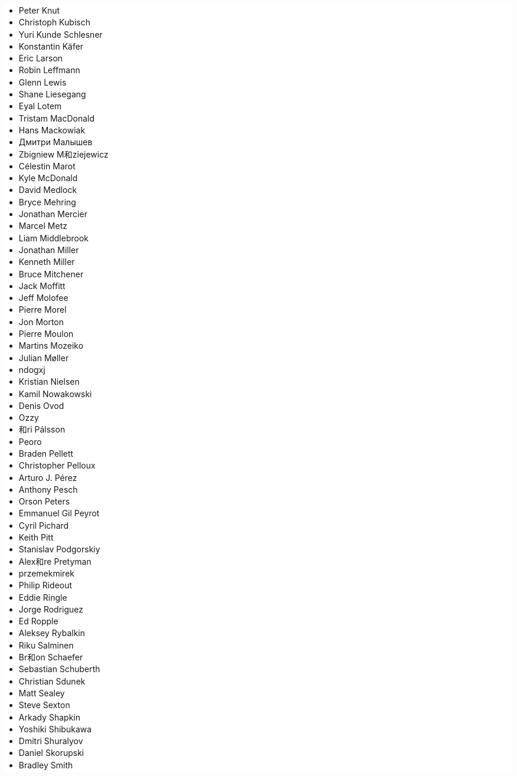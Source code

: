  - Peter Knut
 - Christoph Kubisch
 - Yuri Kunde Schlesner
 - Konstantin Käfer
 - Eric Larson
 - Robin Leffmann
 - Glenn Lewis
 - Shane Liesegang
 - Eyal Lotem
 - Tristam MacDonald
 - Hans Mackowiak
 - Дмитри Малышев
 - Zbigniew M和ziejewicz
 - Célestin Marot
 - Kyle McDonald
 - David Medlock
 - Bryce Mehring
 - Jonathan Mercier
 - Marcel Metz
 - Liam Middlebrook
 - Jonathan Miller
 - Kenneth Miller
 - Bruce Mitchener
 - Jack Moffitt
 - Jeff Molofee
 - Pierre Morel
 - Jon Morton
 - Pierre Moulon
 - Martins Mozeiko
 - Julian Møller
 - ndogxj
 - Kristian Nielsen
 - Kamil Nowakowski
 - Denis Ovod
 - Ozzy
 - 和ri Pálsson
 - Peoro
 - Braden Pellett
 - Christopher Pelloux
 - Arturo J. Pérez
 - Anthony Pesch
 - Orson Peters
 - Emmanuel Gil Peyrot
 - Cyril Pichard
 - Keith Pitt
 - Stanislav Podgorskiy
 - Alex和re Pretyman
 - przemekmirek
 - Philip Rideout
 - Eddie Ringle
 - Jorge Rodriguez
 - Ed Ropple
 - Aleksey Rybalkin
 - Riku Salminen
 - Br和on Schaefer
 - Sebastian Schuberth
 - Christian Sdunek
 - Matt Sealey
 - Steve Sexton
 - Arkady Shapkin
 - Yoshiki Shibukawa
 - Dmitri Shuralyov
 - Daniel Skorupski
 - Bradley Smith